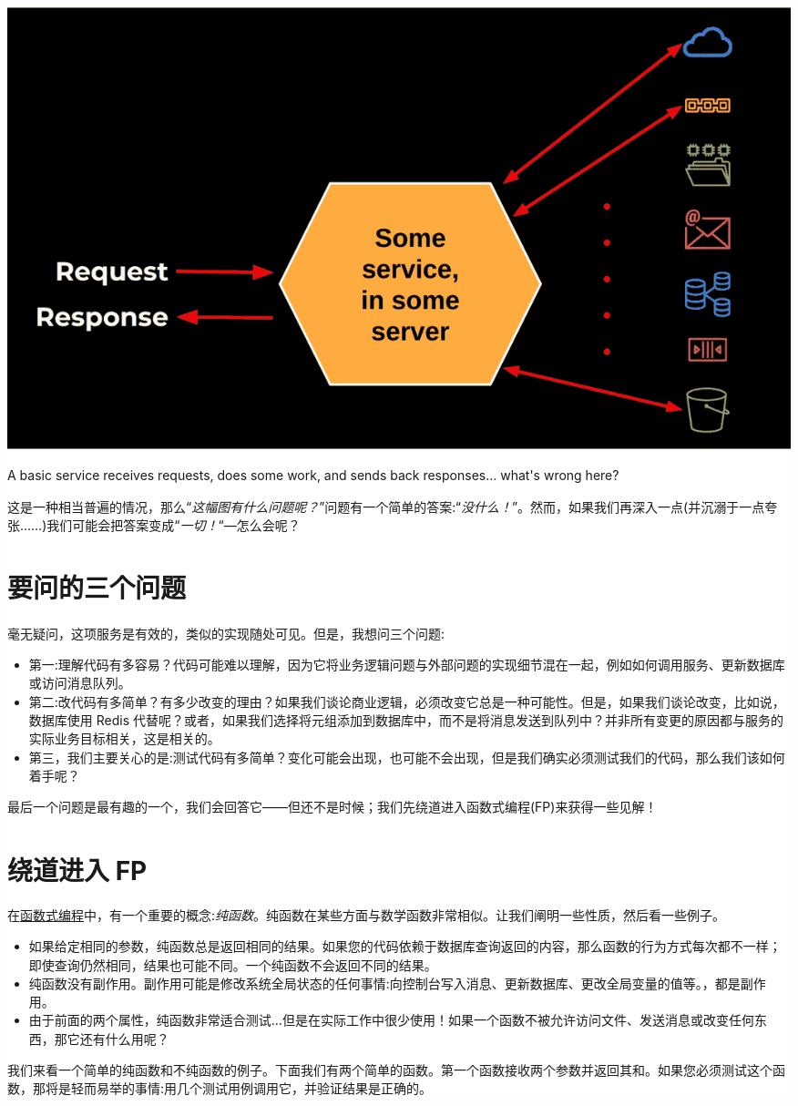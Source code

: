 ![](img/0f09f6ae692dba11e1b5eae0f62a7f08.png)

A basic service receives requests, does some work, and sends back responses… what's wrong here?

这是一种相当普遍的情况，那么“*这幅图有什么问题呢？*”问题有一个简单的答案:“*没什么！*”。然而，如果我们再深入一点(并沉溺于一点夸张……)我们可能会把答案变成“*一切！*“—怎么会呢？

# 要问的三个问题

毫无疑问，这项服务是有效的，类似的实现随处可见。但是，我想问三个问题:

*   第一:理解代码有多容易？代码可能难以理解，因为它将业务逻辑问题与外部问题的实现细节混在一起，例如如何调用服务、更新数据库或访问消息队列。
*   第二:改代码有多简单？有多少改变的理由？如果我们谈论商业逻辑，必须改变它总是一种可能性。但是，如果我们谈论改变，比如说，数据库使用 Redis 代替呢？或者，如果我们选择将元组添加到数据库中，而不是将消息发送到队列中？并非所有变更的原因都与服务的实际业务目标相关，这是相关的。
*   第三，我们主要关心的是:测试代码有多简单？变化可能会出现，也可能不会出现，但是我们确实必须测试我们的代码，那么我们该如何着手呢？

最后一个问题是最有趣的一个，我们会回答它——但还不是时候；我们先绕道进入函数式编程(FP)来获得一些见解！

# 绕道进入 FP

在[函数式编程](https://en.wikipedia.org/wiki/Functional_programming)中，有一个重要的概念:*纯函数*。纯函数在某些方面与数学函数非常相似。让我们阐明一些性质，然后看一些例子。

*   如果给定相同的参数，纯函数总是返回相同的结果。如果您的代码依赖于数据库查询返回的内容，那么函数的行为方式每次都不一样；即使查询仍然相同，结果也可能不同。一个纯函数不会返回不同的结果。
*   纯函数没有副作用。副作用可能是修改系统全局状态的任何事情:向控制台写入消息、更新数据库、更改全局变量的值等。，都是副作用。
*   由于前面的两个属性，纯函数非常适合测试…但是在实际工作中很少使用！如果一个函数不被允许访问文件、发送消息或改变任何东西，那它还有什么用呢？

我们来看一个简单的纯函数和不纯函数的例子。下面我们有两个简单的函数。第一个函数接收两个参数并返回其和。如果您必须测试这个函数，那将是轻而易举的事情:用几个测试用例调用它，并验证结果是正确的。

